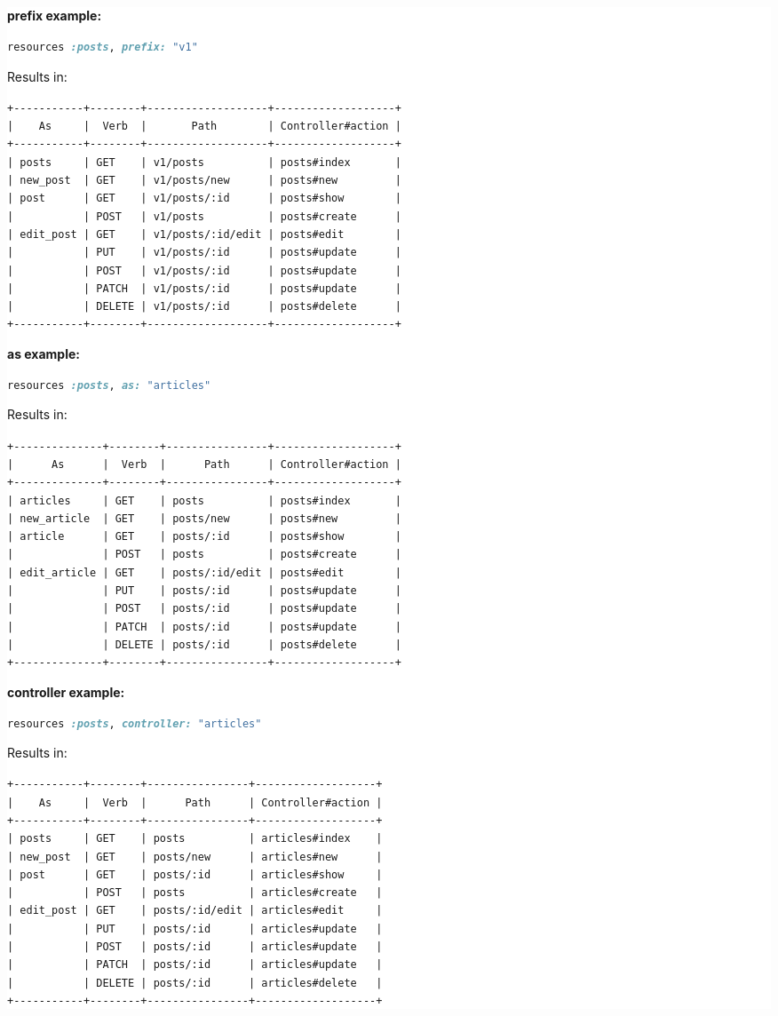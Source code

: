 
**prefix example:**

```ruby
resources :posts, prefix: "v1"
```

Results in:

```
+-----------+--------+-------------------+-------------------+
|    As     |  Verb  |       Path        | Controller#action |
+-----------+--------+-------------------+-------------------+
| posts     | GET    | v1/posts          | posts#index       |
| new_post  | GET    | v1/posts/new      | posts#new         |
| post      | GET    | v1/posts/:id      | posts#show        |
|           | POST   | v1/posts          | posts#create      |
| edit_post | GET    | v1/posts/:id/edit | posts#edit        |
|           | PUT    | v1/posts/:id      | posts#update      |
|           | POST   | v1/posts/:id      | posts#update      |
|           | PATCH  | v1/posts/:id      | posts#update      |
|           | DELETE | v1/posts/:id      | posts#delete      |
+-----------+--------+-------------------+-------------------+
```

**as example:**

```ruby
resources :posts, as: "articles"
```

Results in:

```
+--------------+--------+----------------+-------------------+
|      As      |  Verb  |      Path      | Controller#action |
+--------------+--------+----------------+-------------------+
| articles     | GET    | posts          | posts#index       |
| new_article  | GET    | posts/new      | posts#new         |
| article      | GET    | posts/:id      | posts#show        |
|              | POST   | posts          | posts#create      |
| edit_article | GET    | posts/:id/edit | posts#edit        |
|              | PUT    | posts/:id      | posts#update      |
|              | POST   | posts/:id      | posts#update      |
|              | PATCH  | posts/:id      | posts#update      |
|              | DELETE | posts/:id      | posts#delete      |
+--------------+--------+----------------+-------------------+
```

**controller example:**

```ruby
resources :posts, controller: "articles"
```

Results in:

```
+-----------+--------+----------------+-------------------+
|    As     |  Verb  |      Path      | Controller#action |
+-----------+--------+----------------+-------------------+
| posts     | GET    | posts          | articles#index    |
| new_post  | GET    | posts/new      | articles#new      |
| post      | GET    | posts/:id      | articles#show     |
|           | POST   | posts          | articles#create   |
| edit_post | GET    | posts/:id/edit | articles#edit     |
|           | PUT    | posts/:id      | articles#update   |
|           | POST   | posts/:id      | articles#update   |
|           | PATCH  | posts/:id      | articles#update   |
|           | DELETE | posts/:id      | articles#delete   |
+-----------+--------+----------------+-------------------+
```